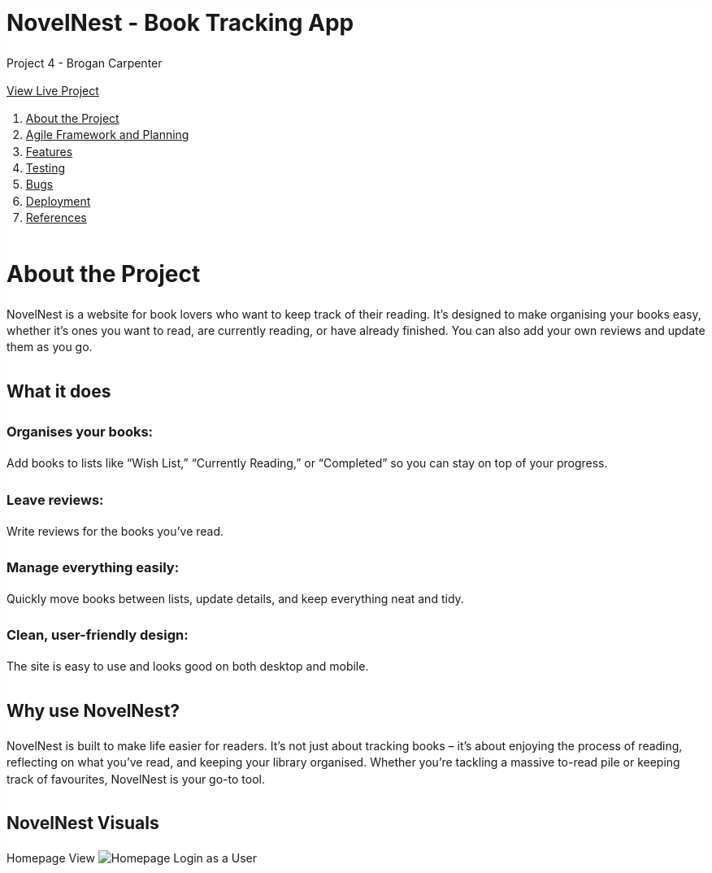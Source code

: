 # NovelNest - Book Tracking App
Project 4 - Brogan Carpenter

[View Live Project](https://novelnest-a822349b1444.herokuapp.com/)

1. [About the Project](#about-the-project)
2. [Agile Framework and Planning](#agile-framework-and-planning)
3. [Features](#features)
4. [Testing](#testing)
5. [Bugs](#bugs)
6. [Deployment](#deployment)
7. [References](#references)

# About the Project

NovelNest is a website for book lovers who want to keep track of their reading. It’s designed to make organising your books easy, whether it’s ones you want to read, are currently reading, or have already finished. You can also add your own reviews and update them as you go.

## What it does

### Organises your books: 
Add books to lists like “Wish List,” “Currently Reading,” or “Completed” so you can stay on top of your progress.

### Leave reviews: 
Write reviews for the books you’ve read.
### Manage everything easily: 
Quickly move books between lists, update details, and keep everything neat and tidy.
### Clean, user-friendly design:
The site is easy to use and looks good on both desktop and mobile.

## Why use NovelNest?
NovelNest is built to make life easier for readers. It’s not just about tracking books – it’s about enjoying the process of reading, reflecting on what you’ve read, and keeping your library organised. Whether you’re tackling a massive to-read pile or keeping track of favourites, NovelNest is your go-to tool.

## NovelNest Visuals
Homepage View
![Homepage](static/assets/images/readMe/homepage.png)
Login as a User